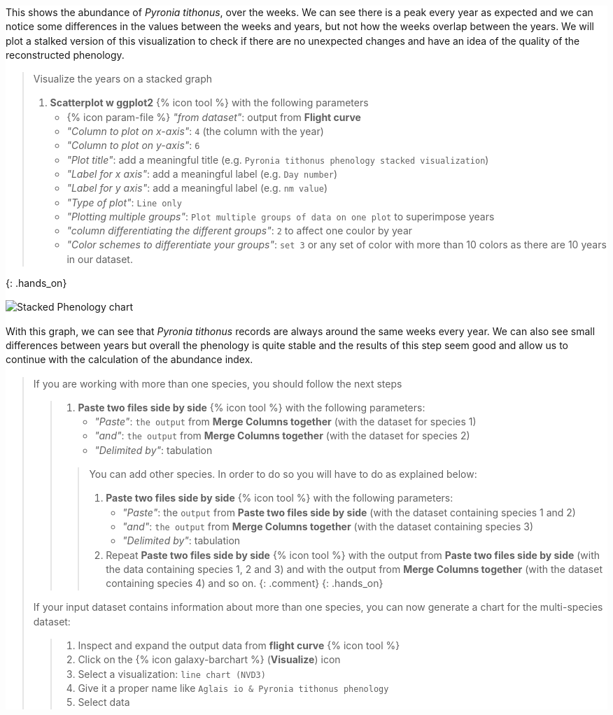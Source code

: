 This shows the abundance of *Pyronia tithonus*, over the weeks. We can see there is a peak every year as expected and we can notice some differences in the values between the weeks and years, but not how the weeks overlap between the years. We will plot a stalked version of this visualization to check if there are no unexpected changes and have an idea of the quality of the reconstructed phenology.

> <hands-on-title>Visualize the years on a stacked graph</hands-on-title>
> 1. **Scatterplot w ggplot2** {% icon tool %} with the following parameters
>    - {% icon param-file %} *"from dataset"*: output from **Flight curve**
>    - *"Column to plot on x-axis"*: `4` (the column with the year)
>    - *"Column to plot on y-axis"*: `6`
>    - *"Plot title"*: add a meaningful title (e.g. `Pyronia tithonus phenology stacked visualization`)
>    - *"Label for x axis"*: add a meaningful label (e.g. `Day number`)
>    - *"Label for y axis"*: add a meaningful label  (e.g. `nm value`)
>    - *"Type of plot"*: `Line only`
>    - *"Plotting multiple groups"*: `Plot multiple groups of data on one plot` to superimpose years
>    - *"column differentiating the different groups"*: `2` to affect one coulor by year
>    - *"Color schemes to differentiate your groups"*: `set 3` or any set of color with more than 10 colors as there are 10 years in our dataset.
>
{: .hands_on}

![Stacked Phenology chart](../../images/regionalGAM/Pyronia_tithonus_phenology_stacked_explicit_ID.png)

With this graph, we can see that *Pyronia tithonus* records are always around the same weeks every year. We can also see small differences between years but overall the phenology is quite stable and the results of this step seem good and allow us to continue with the calculation of the abundance index.

> <details-title></details-title>
>
> If you are working with more than one species, you should follow the next steps
>
> > <hands-on-title></hands-on-title>
> > 1. **Paste two files side by side** {% icon tool %} with the following parameters:
> >     -  *"Paste"*: `the output` from **Merge Columns together** (with the dataset for species 1)
> >     -  *"and"*: `the output` from **Merge Columns together** (with the dataset for species 2)
> >     -  *"Delimited by"*: tabulation
> >
> >   >
> >   > <comment-title>You can add other species.</comment-title>
> >   > In order to do so you will have to do as explained below:
> >   > 1. **Paste two files side by side** {% icon tool %} with the following parameters:
> >   >    -  *"Paste"*: the `output` from **Paste two files side by side** (with the dataset containing species 1 and 2)
> >   >    -  *"and"*: `the output` from **Merge Columns together** (with the dataset containing species 3)
> >   >    -  *"Delimited by"*: tabulation
> >   > 2. Repeat **Paste two files side by side** {% icon tool %} with the output from **Paste two files side by side** (with the data containing species 1, 2 and 3) and with the output from **Merge Columns together** (with the dataset containing species 4) and so on.
> >   {: .comment}
> {: .hands_on}
>
> If your input dataset contains information about more than one species, you can now generate a chart for the multi-species dataset:
>
> > <hands-on-title></hands-on-title>
> > 1. Inspect and expand the output data from **flight curve** {% icon tool %}
> > 2. Click on the {% icon galaxy-barchart %} (**Visualize**) icon
> > 3. Select a visualization: `line chart (NVD3)`
> > 4. Give it a proper name like `Aglais io & Pyronia tithonus phenology`
> > 5. Select data